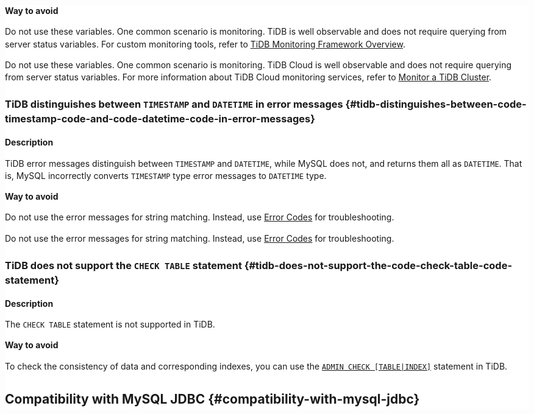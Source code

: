 **Way to avoid**

<CustomContent platform="tidb">

Do not use these variables. One common scenario is monitoring. TiDB is well observable and does not require querying from server status variables. For custom monitoring tools, refer to [TiDB Monitoring Framework Overview](/tidb-monitoring-framework.md).

</CustomContent>

<CustomContent platform="tidb-cloud">

Do not use these variables. One common scenario is monitoring. TiDB Cloud is well observable and does not require querying from server status variables. For more information about TiDB Cloud monitoring services, refer to [Monitor a TiDB Cluster](/tidb-cloud/monitor-tidb-cluster.md).

</CustomContent>

### TiDB distinguishes between <code>TIMESTAMP</code> and <code>DATETIME</code> in error messages {#tidb-distinguishes-between-code-timestamp-code-and-code-datetime-code-in-error-messages}

**Description**

TiDB error messages distinguish between `TIMESTAMP` and `DATETIME`, while MySQL does not, and returns them all as `DATETIME`. That is, MySQL incorrectly converts `TIMESTAMP` type error messages to `DATETIME` type.

**Way to avoid**

<CustomContent platform="tidb">

Do not use the error messages for string matching. Instead, use [Error Codes](/error-codes.md) for troubleshooting.

</CustomContent>

<CustomContent platform="tidb-cloud">

Do not use the error messages for string matching. Instead, use [Error Codes](https://docs.pingcap.com/tidb/stable/error-codes) for troubleshooting.

</CustomContent>

### TiDB does not support the <code>CHECK TABLE</code> statement {#tidb-does-not-support-the-code-check-table-code-statement}

**Description**

The `CHECK TABLE` statement is not supported in TiDB.

**Way to avoid**

To check the consistency of data and corresponding indexes, you can use the [`ADMIN CHECK [TABLE|INDEX]`](/sql-statements/sql-statement-admin-check-table-index.md) statement in TiDB.

## Compatibility with MySQL JDBC {#compatibility-with-mysql-jdbc}

